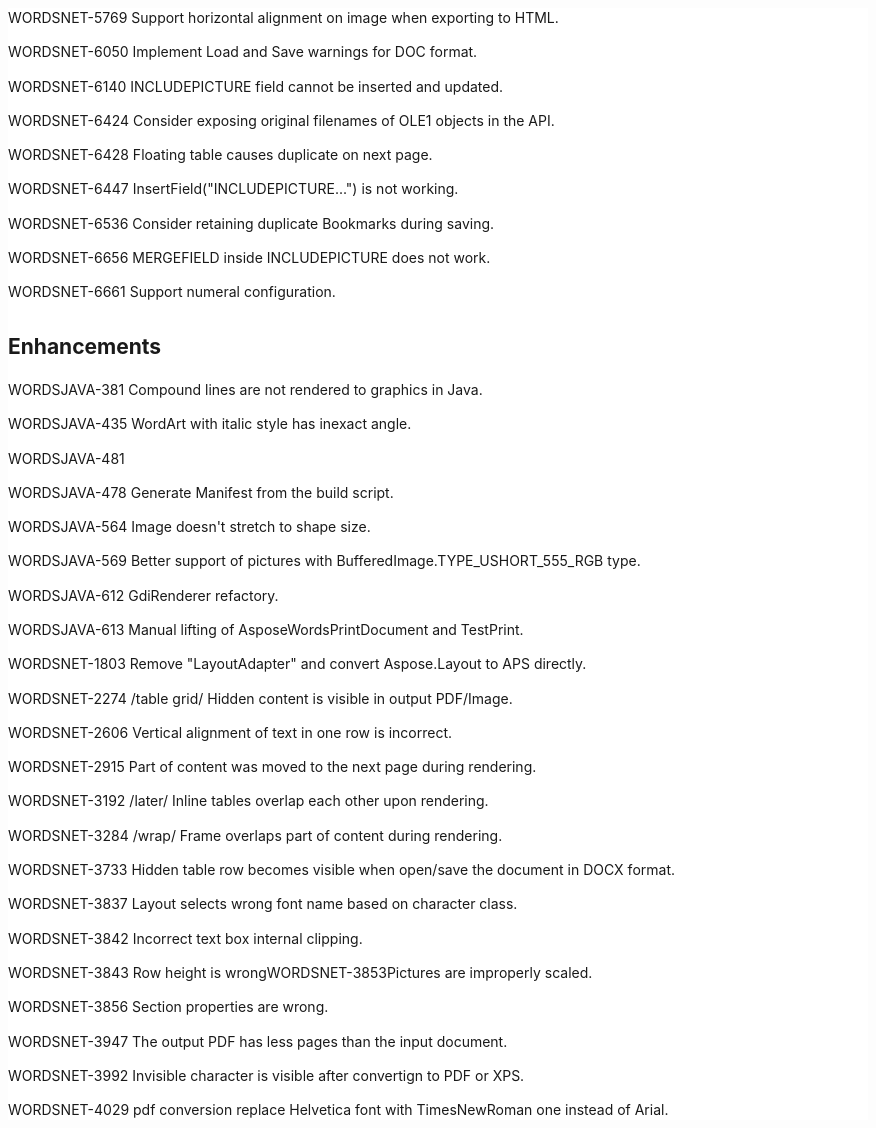 WORDSNET-5769 Support horizontal alignment on image when exporting to HTML.

WORDSNET-6050 Implement Load and Save warnings for DOC format.

WORDSNET-6140 INCLUDEPICTURE field cannot be inserted and updated.

WORDSNET-6424 Consider exposing original filenames of OLE1 objects in the API.

WORDSNET-6428 Floating table causes duplicate on next page.

WORDSNET-6447 InsertField("INCLUDEPICTURE...") is not working.

WORDSNET-6536 Consider retaining duplicate Bookmarks during saving.

WORDSNET-6656 MERGEFIELD inside INCLUDEPICTURE does not work.

WORDSNET-6661 Support numeral configuration.

## Enhancements 

WORDSJAVA-381 Compound lines are not rendered to graphics in Java.

WORDSJAVA-435 WordArt with italic style has inexact angle.

WORDSJAVA-481

WORDSJAVA-478 Generate Manifest from the build script.

WORDSJAVA-564 Image doesn't stretch to shape size.

WORDSJAVA-569 Better support of pictures with BufferedImage.TYPE_USHORT_555_RGB type.

WORDSJAVA-612 GdiRenderer refactory.

WORDSJAVA-613 Manual lifting of AsposeWordsPrintDocument and TestPrint.

WORDSNET-1803 Remove "LayoutAdapter" and convert Aspose.Layout to APS directly.

WORDSNET-2274 /table grid/ Hidden content is visible in output PDF/Image.

WORDSNET-2606 Vertical alignment of text in one row is incorrect.

WORDSNET-2915 Part of content was moved to the next page during rendering.

WORDSNET-3192 /later/ Inline tables overlap each other upon rendering.

WORDSNET-3284 /wrap/ Frame overlaps part of content during rendering.

WORDSNET-3733 Hidden table row becomes visible when open/save the document
in DOCX format.

WORDSNET-3837 Layout selects wrong font name based on character class.

WORDSNET-3842 Incorrect text box internal clipping.

WORDSNET-3843 Row height is wrongWORDSNET-3853Pictures are improperly scaled.

WORDSNET-3856 Section properties are wrong.

WORDSNET-3947 The output PDF has less pages than the input document.

WORDSNET-3992 Invisible character is visible after convertign to PDF or XPS.

WORDSNET-4029 pdf conversion replace Helvetica font with TimesNewRoman one instead of Arial.
